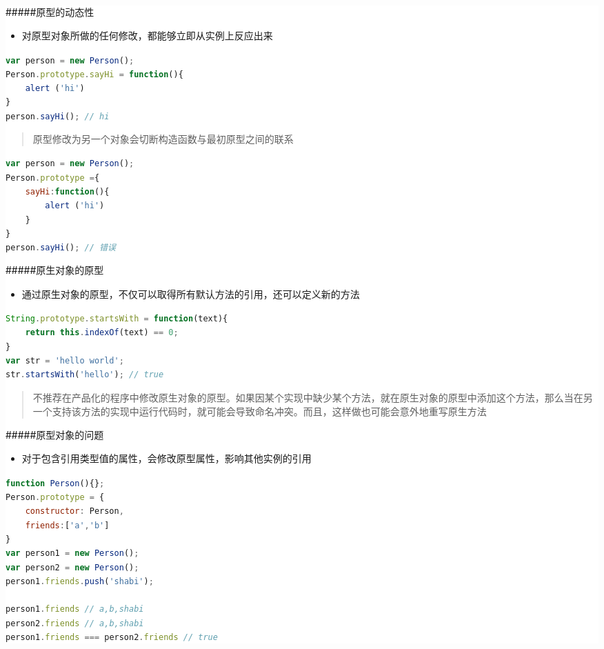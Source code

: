 
#####原型的动态性

- 对原型对象所做的任何修改，都能够立即从实例上反应出来


```js
var person = new Person();
Person.prototype.sayHi = function(){
	alert ('hi')
}
person.sayHi(); // hi
```


> 原型修改为另一个对象会切断构造函数与最初原型之间的联系


```js
var person = new Person();
Person.prototype ={
	sayHi:function(){
		alert ('hi')
	}
}
person.sayHi(); // 错误
```


#####原生对象的原型

- 通过原生对象的原型，不仅可以取得所有默认方法的引用，还可以定义新的方法

```js
String.prototype.startsWith = function(text){
	return this.indexOf(text) == 0;
}
var str = 'hello world';
str.startsWith('hello'); // true
```


> 不推荐在产品化的程序中修改原生对象的原型。如果因某个实现中缺少某个方法，就在原生对象的原型中添加这个方法，那么当在另一个支持该方法的实现中运行代码时，就可能会导致命名冲突。而且，这样做也可能会意外地重写原生方法


#####原型对象的问题

- 对于包含引用类型值的属性，会修改原型属性，影响其他实例的引用


```js
function Person(){};
Person.prototype = {
	constructor: Person,
	friends:['a','b']
}
var person1 = new Person();
var person2 = new Person();
person1.friends.push('shabi');

person1.friends // a,b,shabi
person2.friends // a,b,shabi
person1.friends === person2.friends // true
```
